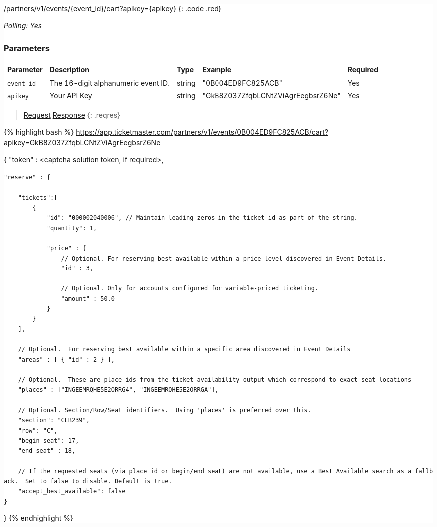 /partners/v1/events/{event_id}/cart?apikey={apikey}
{: .code .red}

*Polling: Yes*

### Parameters

| Parameter  | Description          | Type              | Example      | Required |
|:-----------|:---------------------|:----------------- |:------------------ |:-------- |
| `event_id` | The 16-digit alphanumeric event ID.     | string            |     "0B004ED9FC825ACB"           | Yes      |
| `apikey`   | Your API Key         | string            |     "GkB8Z037ZfqbLCNtZViAgrEegbsrZ6Ne"          | Yes      |


>[Request](#req)
>[Response](#res)
{: .reqres}

{% highlight bash %}
https://app.ticketmaster.com/partners/v1/events/0B004ED9FC825ACB/cart?apikey=GkB8Z037ZfqbLCNtZViAgrEegbsrZ6Ne

{
    "token" : <captcha solution token, if required>,

    "reserve" : {

        "tickets":[
            {
                "id": "000002040006", // Maintain leading-zeros in the ticket id as part of the string. 
                "quantity": 1,

                "price" : {
                    // Optional. For reserving best available within a price level discovered in Event Details.
                    "id" : 3,

                    // Optional. Only for accounts configured for variable-priced ticketing.
                    "amount" : 50.0
                }
            }
        ],

        // Optional.  For reserving best available within a specific area discovered in Event Details
        "areas" : [ { "id" : 2 } ],

        // Optional.  These are place ids from the ticket availability output which correspond to exact seat locations
        "places" : ["INGEEMRQHE5E2ORRG4", "INGEEMRQHE5E2ORRGA"],

        // Optional. Section/Row/Seat identifiers.  Using 'places' is preferred over this.
        "section": "CLB239",
        "row": "C",
        "begin_seat": 17,
        "end_seat" : 18,

        // If the requested seats (via place id or begin/end seat) are not available, use a Best Available search as a fallback.  Set to false to disable. Default is true.
        "accept_best_available": false
    }
}
{% endhighlight %}
